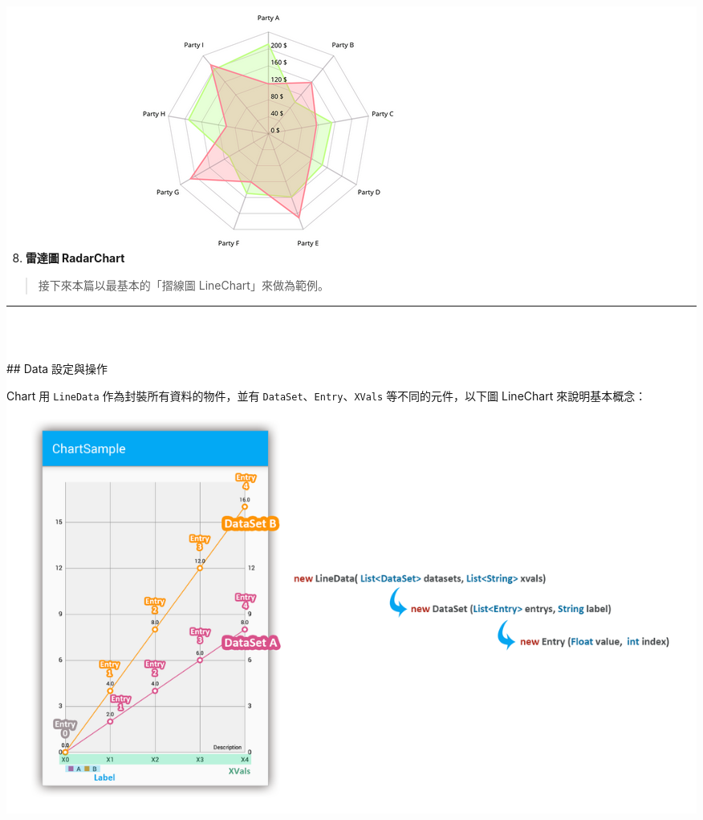 8. **雷達圖 RadarChart** ![Alt text](https://github.com/25sprout/ChartLib-Demo-Android/blob/master/images/.1447056847896.png)

> 接下來本篇以最基本的「摺線圖 LineChart」來做為範例。



---
<br><br>
<div id="Data設定與操作"></div>
## Data 設定與操作

Chart 用 `LineData` 作為封裝所有資料的物件，並有 `DataSet`、`Entry`、`XVals` 等不同的元件，以下圖 LineChart 來說明基本概念：

 ![Alt text](https://github.com/25sprout/ChartLib-Demo-Android/blob/master/images/.mpandroid-dataset.PNG)
